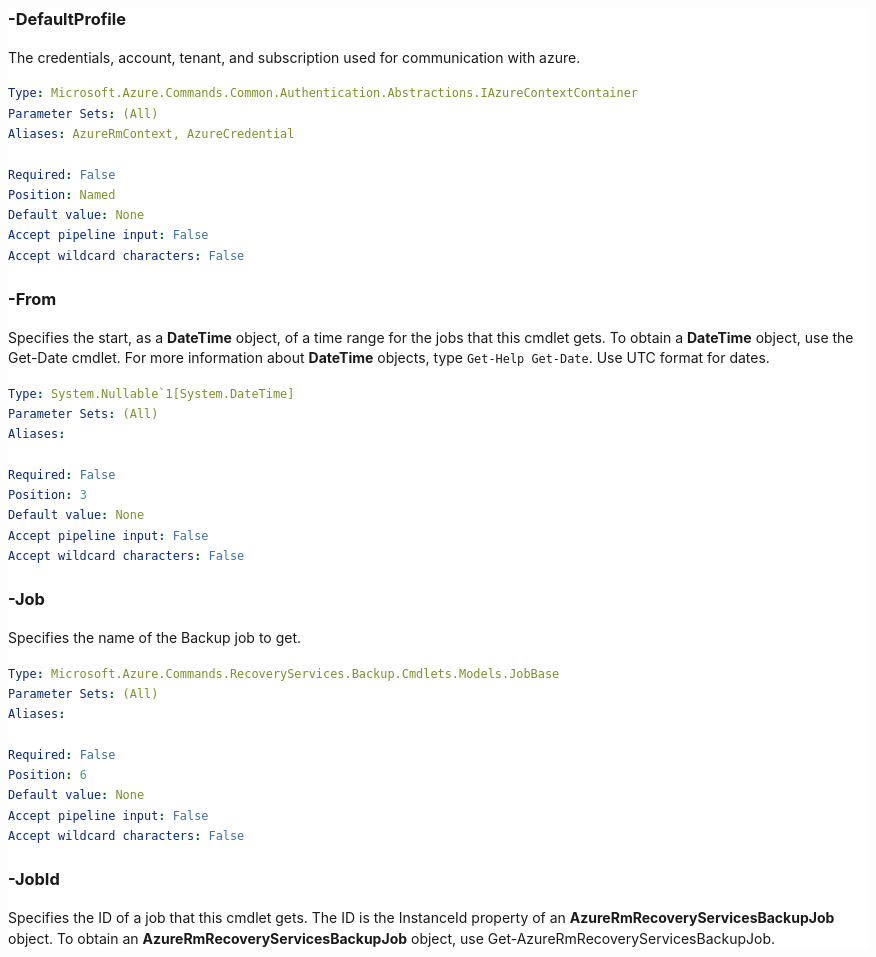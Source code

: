 ### -DefaultProfile
The credentials, account, tenant, and subscription used for communication with azure.

```yaml
Type: Microsoft.Azure.Commands.Common.Authentication.Abstractions.IAzureContextContainer
Parameter Sets: (All)
Aliases: AzureRmContext, AzureCredential

Required: False
Position: Named
Default value: None
Accept pipeline input: False
Accept wildcard characters: False
```

### -From
Specifies the start, as a **DateTime** object, of a time range for the jobs that this cmdlet gets.
To obtain a **DateTime** object, use the Get-Date cmdlet.
For more information about **DateTime** objects, type `Get-Help Get-Date`.
Use UTC format for dates.

```yaml
Type: System.Nullable`1[System.DateTime]
Parameter Sets: (All)
Aliases: 

Required: False
Position: 3
Default value: None
Accept pipeline input: False
Accept wildcard characters: False
```

### -Job
Specifies the name of the Backup job to get.

```yaml
Type: Microsoft.Azure.Commands.RecoveryServices.Backup.Cmdlets.Models.JobBase
Parameter Sets: (All)
Aliases: 

Required: False
Position: 6
Default value: None
Accept pipeline input: False
Accept wildcard characters: False
```

### -JobId
Specifies the ID of a job that this cmdlet gets.
The ID is the InstanceId property of an **AzureRmRecoveryServicesBackupJob** object.
To obtain an **AzureRmRecoveryServicesBackupJob** object, use Get-AzureRmRecoveryServicesBackupJob.
